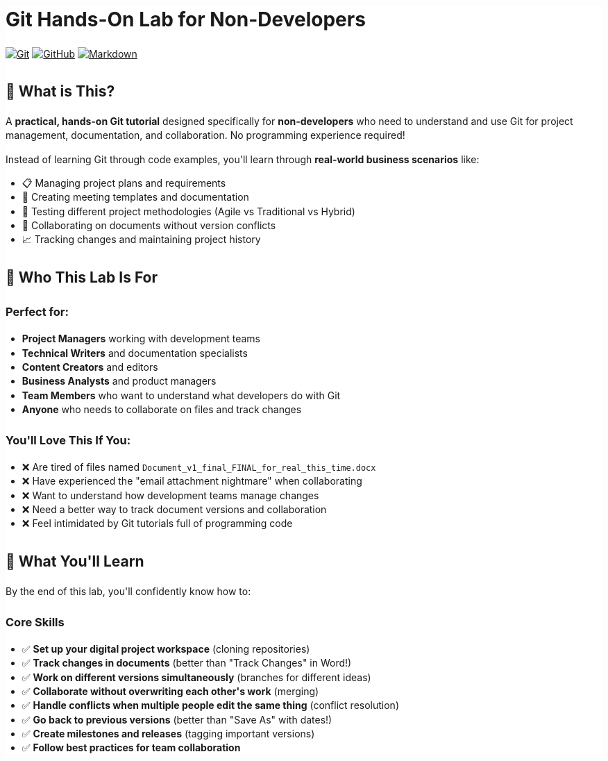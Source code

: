 # Git Hands-On Lab for Non-Developers

[![Git](https://img.shields.io/badge/Git-F05032?style=for-the-badge&logo=git&logoColor=white)](https://git-scm.com/)
[![GitHub](https://img.shields.io/badge/GitHub-100000?style=for-the-badge&logo=github&logoColor=white)](https://github.com/)
[![Markdown](https://img.shields.io/badge/Markdown-000000?style=for-the-badge&logo=markdown&logoColor=white)](https://www.markdownguide.org/)

## 🎯 What is This?

A **practical, hands-on Git tutorial** designed specifically for **non-developers** who need to understand and use Git for project management, documentation, and collaboration. No programming experience required!

Instead of learning Git through code examples, you'll learn through **real-world business scenarios** like:
- 📋 Managing project plans and requirements
- 📝 Creating meeting templates and documentation
- 🔄 Testing different project methodologies (Agile vs Traditional vs Hybrid)
- 👥 Collaborating on documents without version conflicts
- 📈 Tracking changes and maintaining project history

## 👥 Who This Lab Is For

### Perfect for:
- **Project Managers** working with development teams
- **Technical Writers** and documentation specialists  
- **Content Creators** and editors
- **Business Analysts** and product managers
- **Team Members** who want to understand what developers do with Git
- **Anyone** who needs to collaborate on files and track changes

### You'll Love This If You:
- ❌ Are tired of files named `Document_v1_final_FINAL_for_real_this_time.docx`
- ❌ Have experienced the "email attachment nightmare" when collaborating
- ❌ Want to understand how development teams manage changes
- ❌ Need a better way to track document versions and collaboration
- ❌ Feel intimidated by Git tutorials full of programming code

## 🚀 What You'll Learn

By the end of this lab, you'll confidently know how to:

### Core Skills
- ✅ **Set up your digital project workspace** (cloning repositories)
- ✅ **Track changes in documents** (better than "Track Changes" in Word!)
- ✅ **Work on different versions simultaneously** (branches for different ideas)
- ✅ **Collaborate without overwriting each other's work** (merging)
- ✅ **Handle conflicts when multiple people edit the same thing** (conflict resolution)
- ✅ **Go back to previous versions** (better than "Save As" with dates!)
- ✅ **Create milestones and releases** (tagging important versions)
- ✅ **Follow best practices for team collaboration**
